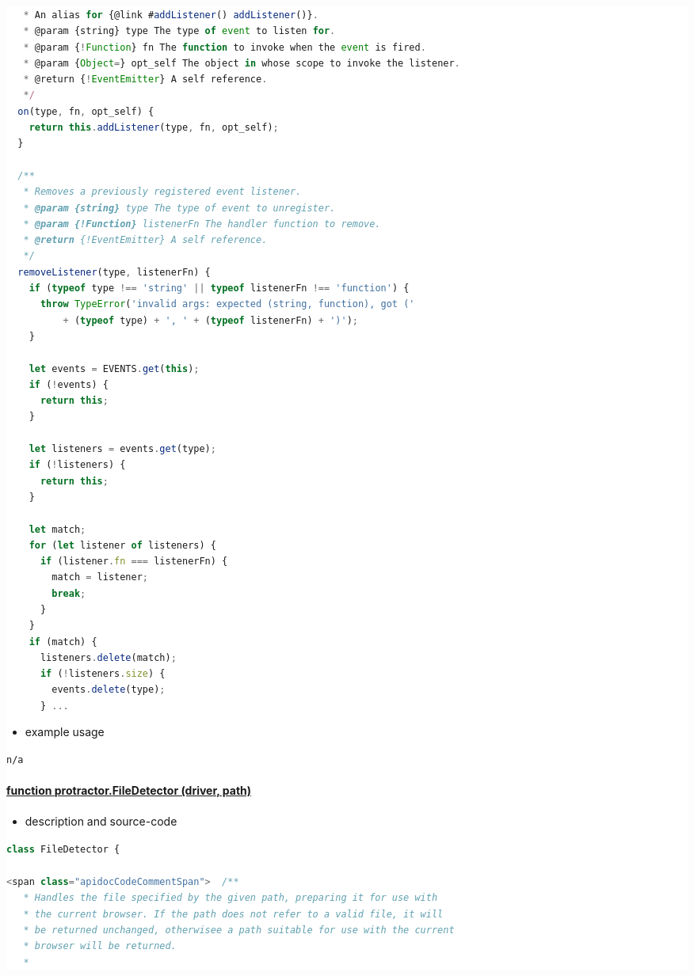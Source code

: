 ```javascript
   * An alias for {@link #addListener() addListener()}.
   * @param {string} type The type of event to listen for.
   * @param {!Function} fn The function to invoke when the event is fired.
   * @param {Object=} opt_self The object in whose scope to invoke the listener.
   * @return {!EventEmitter} A self reference.
   */
  on(type, fn, opt_self) {
    return this.addListener(type, fn, opt_self);
  }

  /**
   * Removes a previously registered event listener.
   * @param {string} type The type of event to unregister.
   * @param {!Function} listenerFn The handler function to remove.
   * @return {!EventEmitter} A self reference.
   */
  removeListener(type, listenerFn) {
    if (typeof type !== 'string' || typeof listenerFn !== 'function') {
      throw TypeError('invalid args: expected (string, function), got ('
          + (typeof type) + ', ' + (typeof listenerFn) + ')');
    }

    let events = EVENTS.get(this);
    if (!events) {
      return this;
    }

    let listeners = events.get(type);
    if (!listeners) {
      return this;
    }

    let match;
    for (let listener of listeners) {
      if (listener.fn === listenerFn) {
        match = listener;
        break;
      }
    }
    if (match) {
      listeners.delete(match);
      if (!listeners.size) {
        events.delete(type);
      } ...
```
- example usage
```shell
n/a
```

#### <a name="apidoc.element.protractor.FileDetector"></a>[function <span class="apidocSignatureSpan">protractor.</span>FileDetector (driver, path)](#apidoc.element.protractor.FileDetector)
- description and source-code
```javascript
class FileDetector {

<span class="apidocCodeCommentSpan">  /**
   * Handles the file specified by the given path, preparing it for use with
   * the current browser. If the path does not refer to a valid file, it will
   * be returned unchanged, otherwisee a path suitable for use with the current
   * browser will be returned.
   *
```